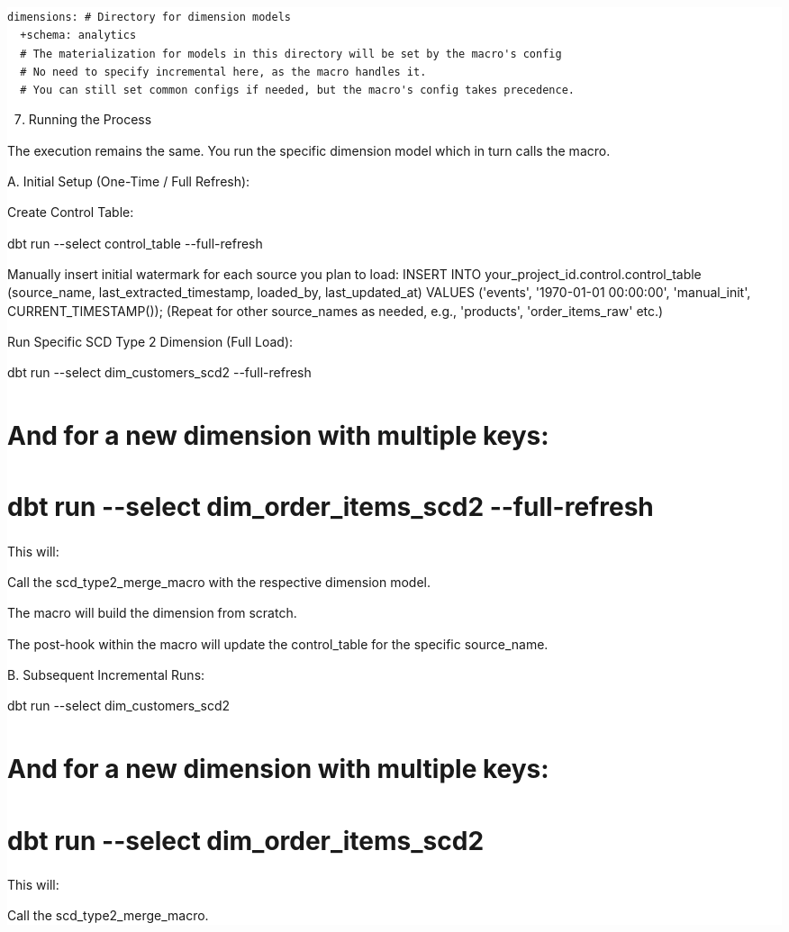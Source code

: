     dimensions: # Directory for dimension models
      +schema: analytics
      # The materialization for models in this directory will be set by the macro's config
      # No need to specify incremental here, as the macro handles it.
      # You can still set common configs if needed, but the macro's config takes precedence.

7. Running the Process

The execution remains the same. You run the specific dimension model which in turn calls the macro.

A. Initial Setup (One-Time / Full Refresh):

Create Control Table:

dbt run --select control_table --full-refresh

Manually insert initial watermark for each source you plan to load:
INSERT INTO your_project_id.control.control_table (source_name, last_extracted_timestamp, loaded_by, last_updated_at) VALUES ('events', '1970-01-01 00:00:00', 'manual_init', CURRENT_TIMESTAMP());
(Repeat for other source_names as needed, e.g., 'products', 'order_items_raw' etc.)

Run Specific SCD Type 2 Dimension (Full Load):

dbt run --select dim_customers_scd2 --full-refresh
# And for a new dimension with multiple keys:
# dbt run --select dim_order_items_scd2 --full-refresh

This will:

Call the scd_type2_merge_macro with the respective dimension model.

The macro will build the dimension from scratch.

The post-hook within the macro will update the control_table for the specific source_name.

B. Subsequent Incremental Runs:

dbt run --select dim_customers_scd2
# And for a new dimension with multiple keys:
# dbt run --select dim_order_items_scd2

This will:

Call the scd_type2_merge_macro.
